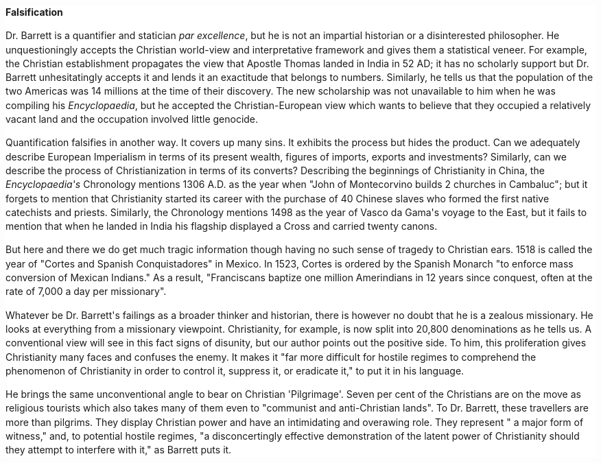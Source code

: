 **Falsification**

Dr. Barrett is a quantifier and statician *par excellence*, but he is
not an impartial historian or a disinterested philosopher. He
unquestioningly accepts the Christian world-view and interpretative
framework and gives them a statistical veneer. For example, the
Christian establishment propagates the view that Apostle Thomas landed
in India in 52 AD; it has no scholarly support but Dr. Barrett
unhesitatingly accepts it and lends it an exactitude that belongs to
numbers. Similarly, he tells us that the population of the two Americas
was 14 millions at the time of their discovery. The new scholarship was
not unavailable to him when he was compiling his *Encyclopaedia*, but he
accepted the Christian-European view which wants to believe that they
occupied a relatively vacant land and the occupation involved little
genocide.

Quantification falsifies in another way. It covers up many sins. It
exhibits the process but hides the product. Can we adequately describe
European Imperialism in terms of its present wealth, figures of imports,
exports and investments? Similarly, can we describe the process of
Christianization in terms of its converts? Describing the beginnings of
Christianity in China, the *Encyclopaedia's* Chronology mentions 1306
A.D. as the year when "John of Montecorvino builds 2 churches in
Cambaluc"; but it forgets to mention that Christianity started its
career with the purchase of 40 Chinese slaves who formed the first
native catechists and priests. Similarly, the Chronology mentions 1498
as the year of Vasco da Gama's voyage to the East, but it fails to
mention that when he landed in India his flagship displayed a Cross and
carried twenty canons.

But here and there we do get much tragic information though having no
such sense of tragedy to Christian ears. 1518 is called the year of
"Cortes and Spanish Conquistadores" in Mexico. In 1523, Cortes is
ordered by the Spanish Monarch "to enforce mass conversion of Mexican
Indians." As a result, "Franciscans baptize one million Amerindians in
12 years since conquest, often at the rate of 7,000 a day per
missionary".

Whatever be Dr. Barrett's failings as a broader thinker and historian,
there is however no doubt that he is a zealous missionary. He looks at
everything from a missionary viewpoint. Christianity, for example, is
now split into 20,800 denominations as he tells us. A conventional view
will see in this fact signs of disunity, but our author points out the
positive side. To him, this proliferation gives Christianity many faces
and confuses the enemy. It makes it "far more difficult for hostile
regimes to comprehend the phenomenon of Christianity in order to control
it, suppress it, or eradicate it," to put it in his language.

He brings the same unconventional angle to bear on Christian
'Pilgrimage'. Seven per cent of the Christians are on the move as
religious tourists which also takes many of them even to "communist and
anti-Christian lands". To Dr. Barrett, these travellers are more than
pilgrims. They display Christian power and have an intimidating and
overawing role. They represent " a major form of witness," and, to
potential hostile regimes, "a disconcertingly effective demonstration of
the latent power of Christianity should they attempt to interfere with
it," as Barrett puts it.
